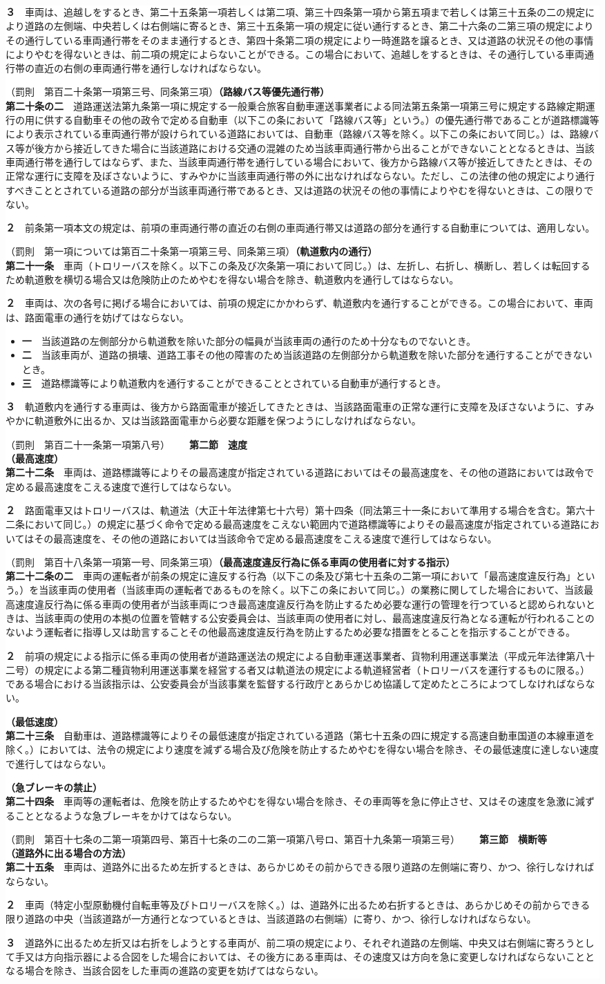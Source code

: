 **３**　車両は、追越しをするとき、第二十五条第一項若しくは第二項、第三十四条第一項から第五項まで若しくは第三十五条の二の規定により道路の左側端、中央若しくは右側端に寄るとき、第三十五条第一項の規定に従い通行するとき、第二十六条の二第三項の規定によりその通行している車両通行帯をそのまま通行するとき、第四十条第二項の規定により一時進路を譲るとき、又は道路の状況その他の事情によりやむを得ないときは、前二項の規定によらないことができる。この場合において、追越しをするときは、その通行している車両通行帯の直近の右側の車両通行帯を通行しなければならない。  
  
（罰則　第百二十条第一項第三号、同条第三項）**（路線バス等優先通行帯）**  
**第二十条の二**　道路運送法第九条第一項に規定する一般乗合旅客自動車運送事業者による同法第五条第一項第三号に規定する路線定期運行の用に供する自動車その他の政令で定める自動車（以下この条において「路線バス等」という。）の優先通行帯であることが道路標識等により表示されている車両通行帯が設けられている道路においては、自動車（路線バス等を除く。以下この条において同じ。）は、路線バス等が後方から接近してきた場合に当該道路における交通の混雑のため当該車両通行帯から出ることができないこととなるときは、当該車両通行帯を通行してはならず、また、当該車両通行帯を通行している場合において、後方から路線バス等が接近してきたときは、その正常な運行に支障を及ぼさないように、すみやかに当該車両通行帯の外に出なければならない。ただし、この法律の他の規定により通行すべきこととされている道路の部分が当該車両通行帯であるとき、又は道路の状況その他の事情によりやむを得ないときは、この限りでない。  
  
**２**　前条第一項本文の規定は、前項の車両通行帯の直近の右側の車両通行帯又は道路の部分を通行する自動車については、適用しない。  
  
（罰則　第一項については第百二十条第一項第三号、同条第三項）**（軌道敷内の通行）**  
**第二十一条**　車両（トロリーバスを除く。以下この条及び次条第一項において同じ。）は、左折し、右折し、横断し、若しくは転回するため軌道敷を横切る場合又は危険防止のためやむを得ない場合を除き、軌道敷内を通行してはならない。  
  
**２**　車両は、次の各号に掲げる場合においては、前項の規定にかかわらず、軌道敷内を通行することができる。この場合において、車両は、路面電車の通行を妨げてはならない。  
* **一**　当該道路の左側部分から軌道敷を除いた部分の幅員が当該車両の通行のため十分なものでないとき。  
* **二**　当該車両が、道路の損壊、道路工事その他の障害のため当該道路の左側部分から軌道敷を除いた部分を通行することができないとき。  
* **三**　道路標識等により軌道敷内を通行することができることとされている自動車が通行するとき。  
  
**３**　軌道敷内を通行する車両は、後方から路面電車が接近してきたときは、当該路面電車の正常な運行に支障を及ぼさないように、すみやかに軌道敷外に出るか、又は当該路面電車から必要な距離を保つようにしなければならない。  
  
（罰則　第百二十一条第一項第八号）&emsp;&emsp;**第二節　速度**  
**（最高速度）**  
**第二十二条**　車両は、道路標識等によりその最高速度が指定されている道路においてはその最高速度を、その他の道路においては政令で定める最高速度をこえる速度で進行してはならない。  
  
**２**　路面電車又はトロリーバスは、軌道法（大正十年法律第七十六号）第十四条（同法第三十一条において準用する場合を含む。第六十二条において同じ。）の規定に基づく命令で定める最高速度をこえない範囲内で道路標識等によりその最高速度が指定されている道路においてはその最高速度を、その他の道路においては当該命令で定める最高速度をこえる速度で進行してはならない。  
  
（罰則　第百十八条第一項第一号、同条第三項）**（最高速度違反行為に係る車両の使用者に対する指示）**  
**第二十二条の二**　車両の運転者が前条の規定に違反する行為（以下この条及び第七十五条の二第一項において「最高速度違反行為」という。）を当該車両の使用者（当該車両の運転者であるものを除く。以下この条において同じ。）の業務に関してした場合において、当該最高速度違反行為に係る車両の使用者が当該車両につき最高速度違反行為を防止するため必要な運行の管理を行つていると認められないときは、当該車両の使用の本拠の位置を管轄する公安委員会は、当該車両の使用者に対し、最高速度違反行為となる運転が行われることのないよう運転者に指導し又は助言することその他最高速度違反行為を防止するため必要な措置をとることを指示することができる。  
  
**２**　前項の規定による指示に係る車両の使用者が道路運送法の規定による自動車運送事業者、貨物利用運送事業法（平成元年法律第八十二号）の規定による第二種貨物利用運送事業を経営する者又は軌道法の規定による軌道経営者（トロリーバスを運行するものに限る。）である場合における当該指示は、公安委員会が当該事業を監督する行政庁とあらかじめ協議して定めたところによつてしなければならない。  
  
**（最低速度）**  
**第二十三条**　自動車は、道路標識等によりその最低速度が指定されている道路（第七十五条の四に規定する高速自動車国道の本線車道を除く。）においては、法令の規定により速度を減ずる場合及び危険を防止するためやむを得ない場合を除き、その最低速度に達しない速度で進行してはならない。  
  
**（急ブレーキの禁止）**  
**第二十四条**　車両等の運転者は、危険を防止するためやむを得ない場合を除き、その車両等を急に停止させ、又はその速度を急激に減ずることとなるような急ブレーキをかけてはならない。  
  
（罰則　第百十七条の二第一項第四号、第百十七条の二の二第一項第八号ロ、第百十九条第一項第三号）&emsp;&emsp;**第三節　横断等**  
**（道路外に出る場合の方法）**  
**第二十五条**　車両は、道路外に出るため左折するときは、あらかじめその前からできる限り道路の左側端に寄り、かつ、徐行しなければならない。  
  
**２**　車両（特定小型原動機付自転車等及びトロリーバスを除く。）は、道路外に出るため右折するときは、あらかじめその前からできる限り道路の中央（当該道路が一方通行となつているときは、当該道路の右側端）に寄り、かつ、徐行しなければならない。  
  
**３**　道路外に出るため左折又は右折をしようとする車両が、前二項の規定により、それぞれ道路の左側端、中央又は右側端に寄ろうとして手又は方向指示器による合図をした場合においては、その後方にある車両は、その速度又は方向を急に変更しなければならないこととなる場合を除き、当該合図をした車両の進路の変更を妨げてはならない。  
  